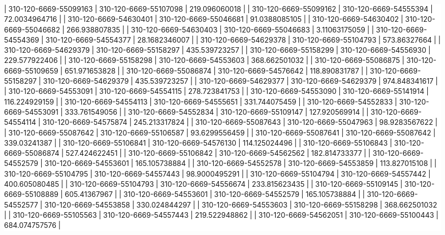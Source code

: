 | 310-120-6669-55099163 | 310-120-6669-55107098 | 219.096060018 |
| 310-120-6669-55099162 | 310-120-6669-54555394 | 72.0034964716 |
| 310-120-6669-54630401 | 310-120-6669-55046681 | 91.0388085105 |
| 310-120-6669-54630402 | 310-120-6669-55046682 | 266.938807835 |
| 310-120-6669-54630403 | 310-120-6669-55046683 | 3.11063175059 |
| 310-120-6669-54554369 | 310-120-6669-54554377 | 28.1682346007 |
| 310-120-6669-54629378 | 310-120-6669-55104793 | 573.86327664 |
| 310-120-6669-54629379 | 310-120-6669-55158297 | 435.539723257 |
| 310-120-6669-55158299 | 310-120-6669-54556930 | 229.577922406 |
| 310-120-6669-55158298 | 310-120-6669-54553603 | 368.662501032 |
| 310-120-6669-55086875 | 310-120-6669-55109659 | 651.971653828 |
| 310-120-6669-55086874 | 310-120-6669-54576642 | 118.890831787 |
| 310-120-6669-55158297 | 310-120-6669-54629379 | 435.539723257 |
| 310-120-6669-54629377 | 310-120-6669-54629379 | 974.848341617 |
| 310-120-6669-54553091 | 310-120-6669-54554115 | 278.723841753 |
| 310-120-6669-54553090 | 310-120-6669-55141914 | 116.224929159 |
| 310-120-6669-54554113 | 310-120-6669-54555651 | 331.744075459 |
| 310-120-6669-54552833 | 310-120-6669-54553091 | 333.761549056 |
| 310-120-6669-54552834 | 310-120-6669-55109147 | 127.920569914 |
| 310-120-6669-54554114 | 310-120-6669-54575874 | 245.213317824 |
| 310-120-6669-55087643 | 310-120-6669-55047963 | 98.9283567622 |
| 310-120-6669-55087642 | 310-120-6669-55106587 | 93.6299556459 |
| 310-120-6669-55087641 | 310-120-6669-55087642 | 339.03241387 |
| 310-120-6669-55106841 | 310-120-6669-54576130 | 114.125024496 |
| 310-120-6669-55106843 | 310-120-6669-55086874 | 527.424622451 |
| 310-120-6669-55106842 | 310-120-6669-54562562 | 182.814733377 |
| 310-120-6669-54552579 | 310-120-6669-54553601 | 165.105738884 |
| 310-120-6669-54552578 | 310-120-6669-54553859 | 113.827015108 |
| 310-120-6669-55104795 | 310-120-6669-54557443 | 98.9000495291 |
| 310-120-6669-55104794 | 310-120-6669-54557442 | 400.605080485 |
| 310-120-6669-55104793 | 310-120-6669-54556674 | 233.815623435 |
| 310-120-6669-55109145 | 310-120-6669-55108889 | 605.41367967 |
| 310-120-6669-54553601 | 310-120-6669-54552579 | 165.105738884 |
| 310-120-6669-54552577 | 310-120-6669-54553858 | 330.024844297 |
| 310-120-6669-54553603 | 310-120-6669-55158298 | 368.662501032 |
| 310-120-6669-55105563 | 310-120-6669-54557443 | 219.522948862 |
| 310-120-6669-54562051 | 310-120-6669-55100443 | 684.074757576 |